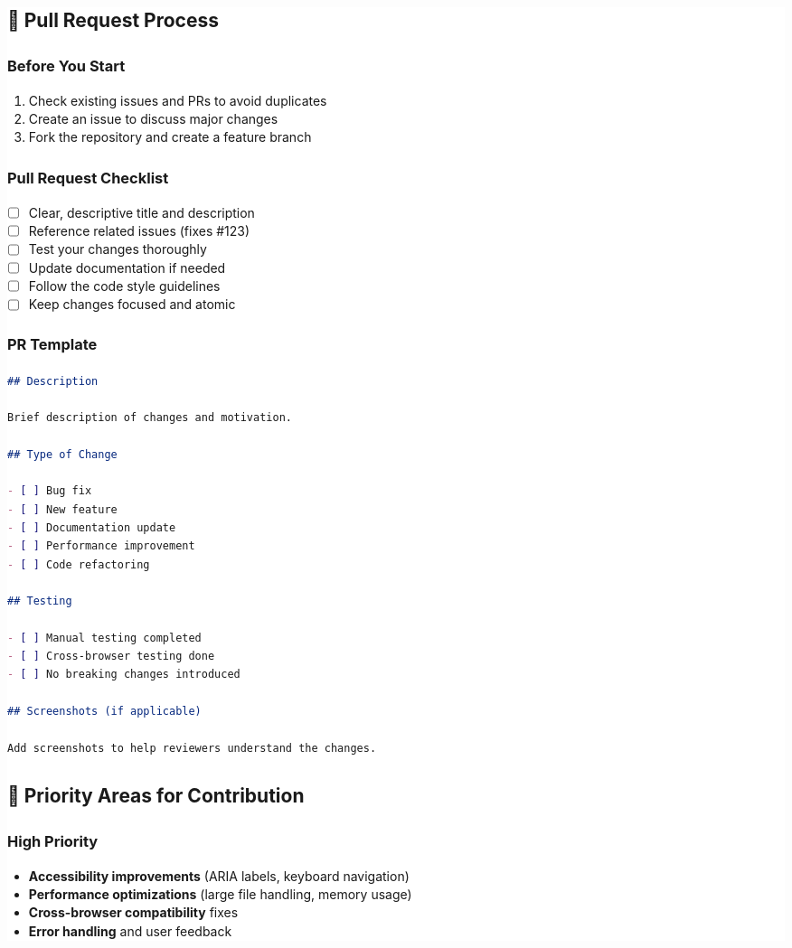 ## 🚀 Pull Request Process

### Before You Start

1. Check existing issues and PRs to avoid duplicates
2. Create an issue to discuss major changes
3. Fork the repository and create a feature branch

### Pull Request Checklist

- [ ] Clear, descriptive title and description
- [ ] Reference related issues (fixes #123)
- [ ] Test your changes thoroughly
- [ ] Update documentation if needed
- [ ] Follow the code style guidelines
- [ ] Keep changes focused and atomic

### PR Template

```markdown
## Description

Brief description of changes and motivation.

## Type of Change

- [ ] Bug fix
- [ ] New feature
- [ ] Documentation update
- [ ] Performance improvement
- [ ] Code refactoring

## Testing

- [ ] Manual testing completed
- [ ] Cross-browser testing done
- [ ] No breaking changes introduced

## Screenshots (if applicable)

Add screenshots to help reviewers understand the changes.
```

## 🎯 Priority Areas for Contribution

### High Priority

- **Accessibility improvements** (ARIA labels, keyboard navigation)
- **Performance optimizations** (large file handling, memory usage)
- **Cross-browser compatibility** fixes
- **Error handling** and user feedback
